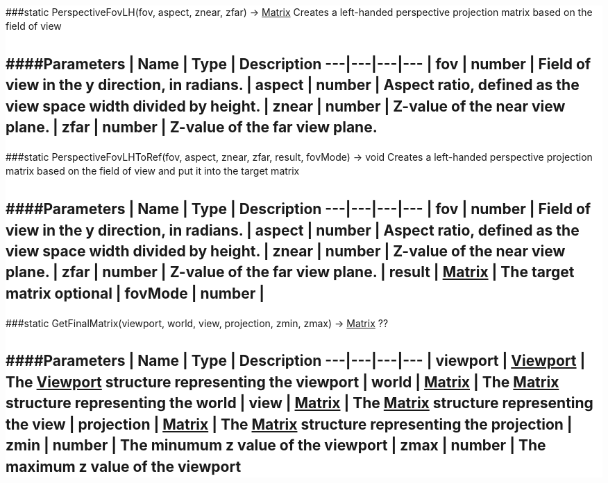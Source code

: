 ###static PerspectiveFovLH(fov, aspect, znear, zfar) &rarr; [Matrix](page.php?p=6754)
Creates a left-handed perspective projection matrix based on the field of view





####Parameters
 | Name | Type | Description
---|---|---|---
 | fov | number | Field of view in the y direction, in radians.
 | aspect | number | Aspect ratio, defined as the view space width divided by height.
 | znear | number | Z-value of the near view plane.
 | zfar | number | Z-value of the far view plane.
---

###static PerspectiveFovLHToRef(fov, aspect, znear, zfar, result, fovMode) &rarr; void
Creates a left-handed perspective projection matrix based on the field of view and put it into the target matrix





####Parameters
 | Name | Type | Description
---|---|---|---
 | fov | number | Field of view in the y direction, in radians.
 | aspect | number | Aspect ratio, defined as the view space width divided by height.
 | znear | number | Z-value of the near view plane.
 | zfar | number | Z-value of the far view plane.
 | result | [Matrix](page.php?p=6754) | The target matrix
optional | fovMode | number | 
---

###static GetFinalMatrix(viewport, world, view, projection, zmin, zmax) &rarr; [Matrix](page.php?p=6754)
??





####Parameters
 | Name | Type | Description
---|---|---|---
 | viewport | [Viewport](page.php?p=6756) | The [Viewport](page.php?p=6756) structure representing the viewport
 | world | [Matrix](page.php?p=6754) | The [Matrix](page.php?p=6754) structure representing the world
 | view | [Matrix](page.php?p=6754) | The [Matrix](page.php?p=6754) structure representing the view
 | projection | [Matrix](page.php?p=6754) | The [Matrix](page.php?p=6754) structure representing the projection
 | zmin | number | The minumum z value of the viewport
 | zmax | number | The maximum z value of the viewport
---
